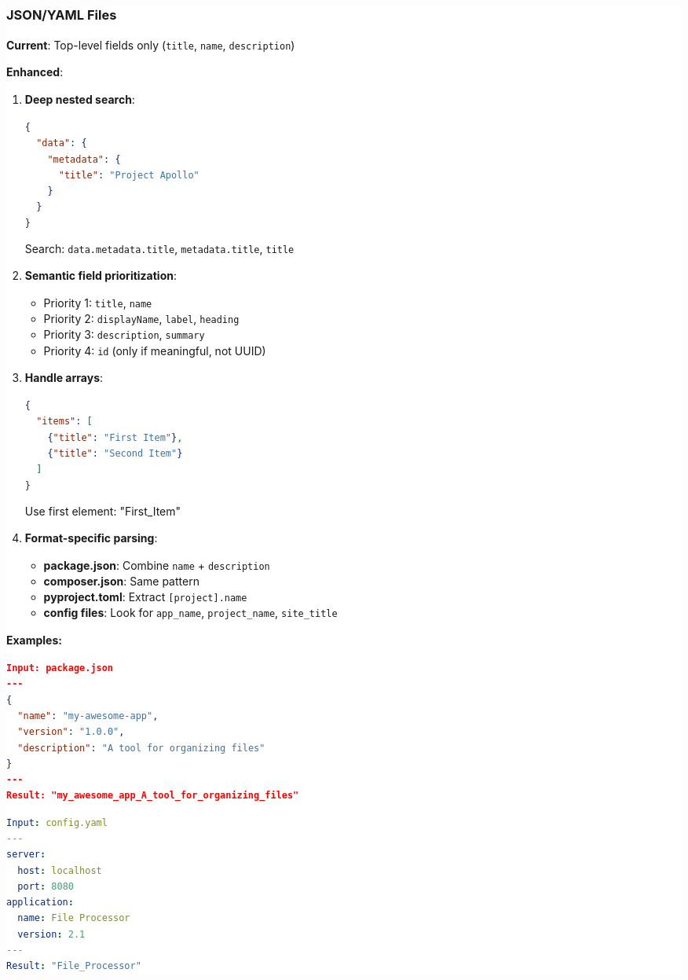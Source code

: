 ### JSON/YAML Files

**Current**: Top-level fields only (`title`, `name`, `description`)

**Enhanced**:
1. **Deep nested search**:
   ```json
   {
     "data": {
       "metadata": {
         "title": "Project Apollo"
       }
     }
   }
   ```
   Search: `data.metadata.title`, `metadata.title`, `title`

2. **Semantic field prioritization**:
   - Priority 1: `title`, `name`
   - Priority 2: `displayName`, `label`, `heading`
   - Priority 3: `description`, `summary`
   - Priority 4: `id` (only if meaningful, not UUID)

3. **Handle arrays**:
   ```json
   {
     "items": [
       {"title": "First Item"},
       {"title": "Second Item"}
     ]
   }
   ```
   Use first element: "First_Item"

4. **Format-specific parsing**:
   - **package.json**: Combine `name` + `description`
   - **composer.json**: Same pattern
   - **pyproject.toml**: Extract `[project].name`
   - **config files**: Look for `app_name`, `project_name`, `site_title`

**Examples:**

```json
Input: package.json
---
{
  "name": "my-awesome-app",
  "version": "1.0.0",
  "description": "A tool for organizing files"
}
---
Result: "my_awesome_app_A_tool_for_organizing_files"
```

```yaml
Input: config.yaml
---
server:
  host: localhost
  port: 8080
application:
  name: File Processor
  version: 2.1
---
Result: "File_Processor"
```
